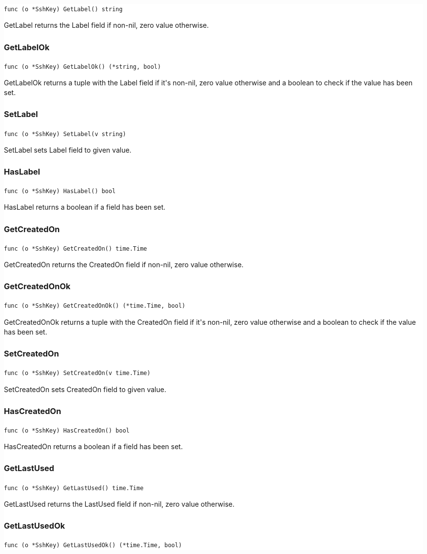 `func (o *SshKey) GetLabel() string`

GetLabel returns the Label field if non-nil, zero value otherwise.

### GetLabelOk

`func (o *SshKey) GetLabelOk() (*string, bool)`

GetLabelOk returns a tuple with the Label field if it's non-nil, zero value otherwise
and a boolean to check if the value has been set.

### SetLabel

`func (o *SshKey) SetLabel(v string)`

SetLabel sets Label field to given value.

### HasLabel

`func (o *SshKey) HasLabel() bool`

HasLabel returns a boolean if a field has been set.

### GetCreatedOn

`func (o *SshKey) GetCreatedOn() time.Time`

GetCreatedOn returns the CreatedOn field if non-nil, zero value otherwise.

### GetCreatedOnOk

`func (o *SshKey) GetCreatedOnOk() (*time.Time, bool)`

GetCreatedOnOk returns a tuple with the CreatedOn field if it's non-nil, zero value otherwise
and a boolean to check if the value has been set.

### SetCreatedOn

`func (o *SshKey) SetCreatedOn(v time.Time)`

SetCreatedOn sets CreatedOn field to given value.

### HasCreatedOn

`func (o *SshKey) HasCreatedOn() bool`

HasCreatedOn returns a boolean if a field has been set.

### GetLastUsed

`func (o *SshKey) GetLastUsed() time.Time`

GetLastUsed returns the LastUsed field if non-nil, zero value otherwise.

### GetLastUsedOk

`func (o *SshKey) GetLastUsedOk() (*time.Time, bool)`
